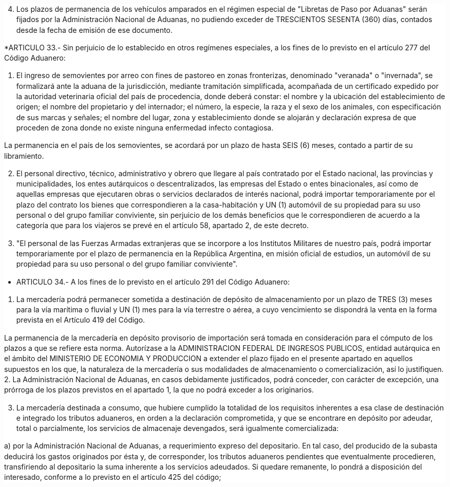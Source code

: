 4.  Los  plazos  de  permanencia de los vehículos amparados  en  el régimen especial de "Libretas  de  Paso  por Aduanas" serán fijados por la Administración Nacional de Aduanas,  no  pudiendo exceder de TRESCIENTOS SESENTA (360) días, contados desde la  fecha de emisión de ese documento.

<a id="33"></a>
*ARTICULO  33.-  Sin  perjuicio  de  lo  establecido  en otros regímenes especiales,  a  los  fines de lo previsto en el artículo 277 del Código Aduanero:

1. El ingreso de semovientes por  arreo  con  fines  de pastoreo en zonas fronterizas,  denominado  "veranada"  o  "invernada",    se formalizará ante la aduana de la jurisdicción, mediante tramitación  simplificada,  acompañada  de un certificado expedido por  la  autoridad  veterinaria  oficial del país  de procedencia, donde deberá constar: el nombre y  la ubicación del establecimiento de origen; el nombre del propietario  y  del internador; el número, la especie, la raza y el sexo de los animales,  con  especificación de sus marcas y señales; el nombre del lugar, zona y establecimiento  donde  se alojarán y declaración expresa  de  que proceden  de  zona  donde  no  existe ninguna  enfermedad  infecto contagiosa.

La permanencia en el país de los  semovientes,  se  acordará por un plazo  de hasta  SEIS (6)  meses,  contado  a  partir  de   su libramiento.

2.  El  personal directivo, técnico, administrativo  y  obrero  que llegare al país  contratado por el Estado nacional, las provincias y municipalidades,  los entes  autárquicos o descentralizados, las empresas  del Estado o entes binacionales,  así  como  de  aquellas empresas que  ejecutaren  obras  o servicios declarados de interés nacional, podrá importar temporariamente  por el plazo del contrato los  bienes  que  correspondieren a la casa-habitación y UN  (1) automóvil  de  su  propiedad  para  su uso  personal  o  del  grupo familiar conviviente, sin perjuicio de  los demás beneficios que le correspondieren de acuerdo a la categoría  que para los viajeros se prevé  en el  artículo  58,  apartado  2,  de este  decreto.

3.  "El  personal  de  las  Fuerzas  Armadas  extranjeras   que  se incorpore a los  Institutos  Militares  de  nuestro  país,  podrá importar temporariamente por  el  plazo  de  permanencia  en  la República Argentina, en  misión oficial de estudios, un automóvil de  su  propiedad  para  su  uso personal  o del  grupo  familiar conviviente".

<a id="34"></a>
* ARTICULO 34.- A los fines de lo previsto en el artículo 291 del Código Aduanero:

1. La mercadería podrá permanecer sometida a destinación de depósito de almacenamiento por un plazo de TRES (3) meses para la vía marítima o fluvial y UN (1) mes para la vía terrestre o aérea, a cuyo vencimiento se dispondrá la venta en la forma prevista en el Artículo 419 del Código.

La permanencia de la mercadería en depósito provisorio de importación será tomada en consideración para el cómputo de los plazos a que se refiere esta norma. Autorízase a la ADMINISTRACION FEDERAL DE INGRESOS PUBLICOS, entidad autárquica en el ámbito del MINISTERIO DE ECONOMIA Y PRODUCCION a extender el plazo fijado en el presente apartado en aquellos supuestos en los que, la naturaleza de la mercadería o sus modalidades de almacenamiento o comercialización, así lo justifiquen. 2. La Administración  Nacional  de Aduanas,  en  casos debidamente justificados,  podrá  conceder,  con  carácter de  excepción,  una prórroga de los plazos previstos en el apartado 1, la  que no podrá exceder a los originarios.

3.  La  mercadería  destinada  a  consumo, que hubiere cumplido  la totalidad de los requisitos inherentes  a  esa clase de destinación e  integrado  los tributos aduaneros, en orden  a  la  declaración comprometida, y que  se encontrare en depósito por adeudar, total o parcialmente,  los  servicios    de  almacenaje  devengados,  será igualmente comercializada:

a)  por  la  Administración  Nacional de Aduanas,  a  requerimiento expreso del depositario. En tal  caso,  del producido de la subasta deducirá  los gastos originados por ésta y,  de  corresponder,  los tributos  aduaneros pendientes que  eventualmente  procedieren, transfiriendo al depositario  la suma inherente  a  los servicios adeudados.  Si  quedare  remanente,  lo pondrá  a disposición  del interesado, conforme a lo previsto en el artículo 425  del código;
